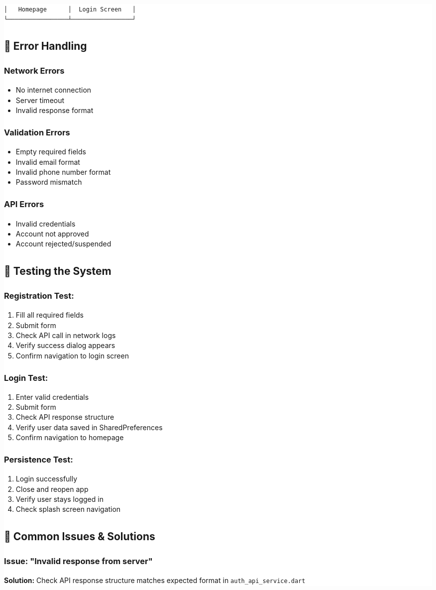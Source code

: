 ```
│   Homepage      │  Login Screen   │
└─────────────────┴─────────────────┘
```

## 🚨 Error Handling

### Network Errors
- No internet connection
- Server timeout
- Invalid response format

### Validation Errors
- Empty required fields
- Invalid email format
- Invalid phone number format
- Password mismatch

### API Errors
- Invalid credentials
- Account not approved
- Account rejected/suspended

## 🧪 Testing the System

### Registration Test:
1. Fill all required fields
2. Submit form
3. Check API call in network logs
4. Verify success dialog appears
5. Confirm navigation to login screen

### Login Test:
1. Enter valid credentials
2. Submit form
3. Check API response structure
4. Verify user data saved in SharedPreferences
5. Confirm navigation to homepage

### Persistence Test:
1. Login successfully
2. Close and reopen app
3. Verify user stays logged in
4. Check splash screen navigation

## 🔧 Common Issues & Solutions

### Issue: "Invalid response from server"
**Solution:** Check API response structure matches expected format in `auth_api_service.dart`
